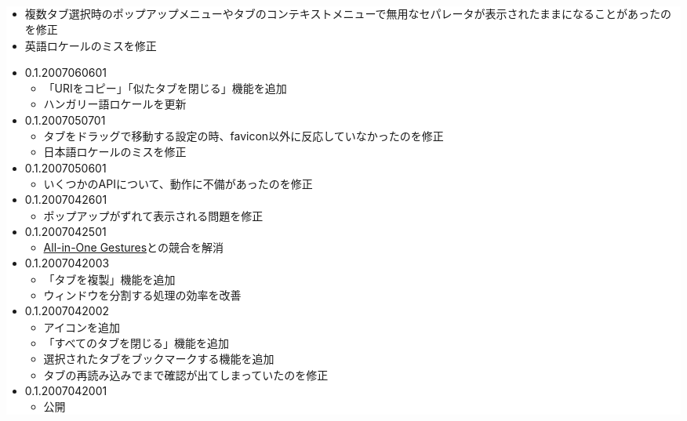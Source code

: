    * 複数タブ選択時のポップアップメニューやタブのコンテキストメニューで無用なセパレータが表示されたままになることがあったのを修正
   * 英語ロケールのミスを修正
 - 0.1.2007060601
   * 「URIをコピー」「似たタブを閉じる」機能を追加
   * ハンガリー語ロケールを更新
 - 0.1.2007050701
   * タブをドラッグで移動する設定の時、favicon以外に反応していなかったのを修正
   * 日本語ロケールのミスを修正
 - 0.1.2007050601
   * いくつかのAPIについて、動作に不備があったのを修正
 - 0.1.2007042601
   * ポップアップがずれて表示される問題を修正
 - 0.1.2007042501
   * [All-in-One Gestures](https://addons.mozilla.org/firefox/addon/12)との競合を解消
 - 0.1.2007042003
   * 「タブを複製」機能を追加
   * ウィンドウを分割する処理の効率を改善
 - 0.1.2007042002
   * アイコンを追加
   * 「すべてのタブを閉じる」機能を追加
   * 選択されたタブをブックマークする機能を追加
   * タブの再読み込みでまで確認が出てしまっていたのを修正
 - 0.1.2007042001
   * 公開
